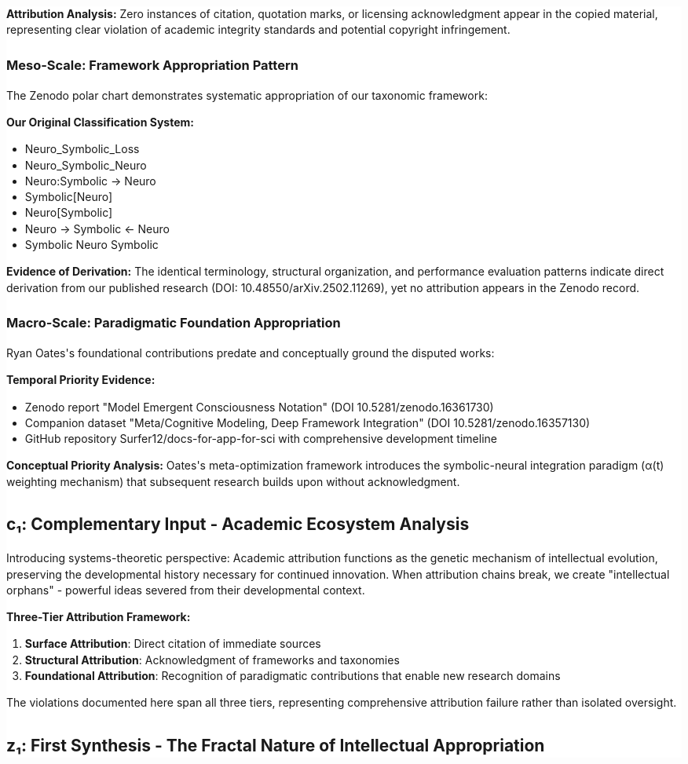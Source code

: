 **Attribution Analysis:** Zero instances of citation, quotation marks, or licensing acknowledgment appear in the copied material, representing clear violation of academic integrity standards and potential copyright infringement.

### Meso-Scale: Framework Appropriation Pattern

The Zenodo polar chart demonstrates systematic appropriation of our taxonomic framework:

**Our Original Classification System:**
- Neuro_Symbolic_Loss
- Neuro_Symbolic_Neuro  
- Neuro:Symbolic → Neuro
- Symbolic[Neuro]
- Neuro[Symbolic]
- Neuro → Symbolic ← Neuro
- Symbolic Neuro Symbolic

**Evidence of Derivation:** The identical terminology, structural organization, and performance evaluation patterns indicate direct derivation from our published research (DOI: 10.48550/arXiv.2502.11269), yet no attribution appears in the Zenodo record.

### Macro-Scale: Paradigmatic Foundation Appropriation

Ryan Oates's foundational contributions predate and conceptually ground the disputed works:

**Temporal Priority Evidence:**
- Zenodo report "Model Emergent Consciousness Notation" (DOI 10.5281/zenodo.16361730)
- Companion dataset "Meta/Cognitive Modeling, Deep Framework Integration" (DOI 10.5281/zenodo.16357130)
- GitHub repository Surfer12/docs-for-app-for-sci with comprehensive development timeline

**Conceptual Priority Analysis:** Oates's meta-optimization framework introduces the symbolic-neural integration paradigm (α(t) weighting mechanism) that subsequent research builds upon without acknowledgment.

## c₁: Complementary Input - Academic Ecosystem Analysis

Introducing systems-theoretic perspective: Academic attribution functions as the genetic mechanism of intellectual evolution, preserving the developmental history necessary for continued innovation. When attribution chains break, we create "intellectual orphans" - powerful ideas severed from their developmental context.

**Three-Tier Attribution Framework:**
1. **Surface Attribution**: Direct citation of immediate sources
2. **Structural Attribution**: Acknowledgment of frameworks and taxonomies  
3. **Foundational Attribution**: Recognition of paradigmatic contributions that enable new research domains

The violations documented here span all three tiers, representing comprehensive attribution failure rather than isolated oversight.

## z₁: First Synthesis - The Fractal Nature of Intellectual Appropriation
